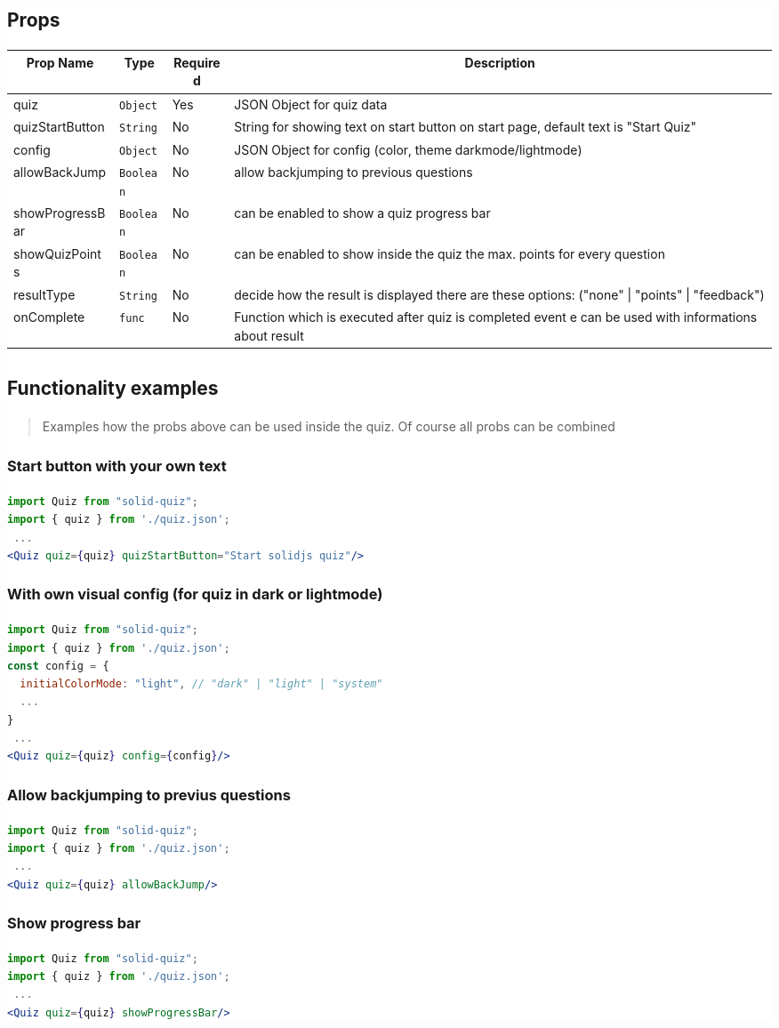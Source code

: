 ## Props

| **Prop Name**   | **Type** | **Required** | **Description**                                                                                       |
|-----------------|----------|--------------|-------------------------------------------------------------------------------------------------------|
| quiz            | `Object` | Yes          | JSON Object for quiz data                                                                             |
| quizStartButton | `String` | No           | String for showing text on start button on start page, default text is "Start Quiz"                                                           |
| config          | `Object`  |No           | JSON Object for config (color, theme darkmode/lightmode)                                              |
| allowBackJump   | `Boolean` | No           | allow backjumping to previous questions                                                               |
| showProgressBar | `Boolean` | No           | can be enabled to show a quiz progress bar                                                            |
| showQuizPoints  | `Boolean` | No           | can be enabled to show inside the quiz the max. points for every question                             |
| resultType      | `String`  | No           | decide how the result is displayed there are these options: ("none" \| "points" \| "feedback")        |
| onComplete      | `func`    | No           | Function which is executed after quiz is completed event e can be used with informations about result |

## Functionality examples
> Examples how the probs above can be used inside the quiz. Of course all probs can be combined

### Start button with your own text
```jsx
import Quiz from "solid-quiz";
import { quiz } from './quiz.json';
 ...
<Quiz quiz={quiz} quizStartButton="Start solidjs quiz"/>
```

### With own visual config (for quiz in dark or lightmode) 
```jsx
import Quiz from "solid-quiz";
import { quiz } from './quiz.json';
const config = {
  initialColorMode: "light", // "dark" | "light" | "system"
  ...
}
 ...
<Quiz quiz={quiz} config={config}/>
```

### Allow backjumping to previus questions
```jsx
import Quiz from "solid-quiz";
import { quiz } from './quiz.json';
 ...
<Quiz quiz={quiz} allowBackJump/>
```

### Show progress bar
```jsx
import Quiz from "solid-quiz";
import { quiz } from './quiz.json';
 ...
<Quiz quiz={quiz} showProgressBar/>
```
